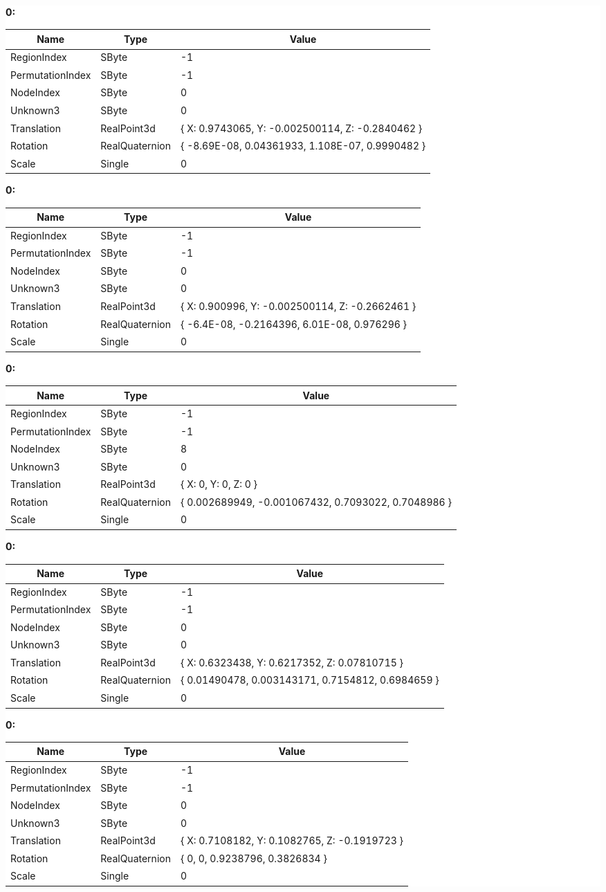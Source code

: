 
**0:**

Name	| Type	| Value
---	|---	|---	|
RegionIndex	|SByte	|-1
PermutationIndex	|SByte	|-1
NodeIndex	|SByte	|0
Unknown3	|SByte	|0
Translation	|RealPoint3d	|{ X: 0.9743065, Y: -0.002500114, Z: -0.2840462 }
Rotation	|RealQuaternion	|{ -8.69E-08, 0.04361933, 1.108E-07, 0.9990482 }
Scale	|Single	|0


**0:**

Name	| Type	| Value
---	|---	|---	|
RegionIndex	|SByte	|-1
PermutationIndex	|SByte	|-1
NodeIndex	|SByte	|0
Unknown3	|SByte	|0
Translation	|RealPoint3d	|{ X: 0.900996, Y: -0.002500114, Z: -0.2662461 }
Rotation	|RealQuaternion	|{ -6.4E-08, -0.2164396, 6.01E-08, 0.976296 }
Scale	|Single	|0


**0:**

Name	| Type	| Value
---	|---	|---	|
RegionIndex	|SByte	|-1
PermutationIndex	|SByte	|-1
NodeIndex	|SByte	|8
Unknown3	|SByte	|0
Translation	|RealPoint3d	|{ X: 0, Y: 0, Z: 0 }
Rotation	|RealQuaternion	|{ 0.002689949, -0.001067432, 0.7093022, 0.7048986 }
Scale	|Single	|0


**0:**

Name	| Type	| Value
---	|---	|---	|
RegionIndex	|SByte	|-1
PermutationIndex	|SByte	|-1
NodeIndex	|SByte	|0
Unknown3	|SByte	|0
Translation	|RealPoint3d	|{ X: 0.6323438, Y: 0.6217352, Z: 0.07810715 }
Rotation	|RealQuaternion	|{ 0.01490478, 0.003143171, 0.7154812, 0.6984659 }
Scale	|Single	|0


**0:**

Name	| Type	| Value
---	|---	|---	|
RegionIndex	|SByte	|-1
PermutationIndex	|SByte	|-1
NodeIndex	|SByte	|0
Unknown3	|SByte	|0
Translation	|RealPoint3d	|{ X: 0.7108182, Y: 0.1082765, Z: -0.1919723 }
Rotation	|RealQuaternion	|{ 0, 0, 0.9238796, 0.3826834 }
Scale	|Single	|0
